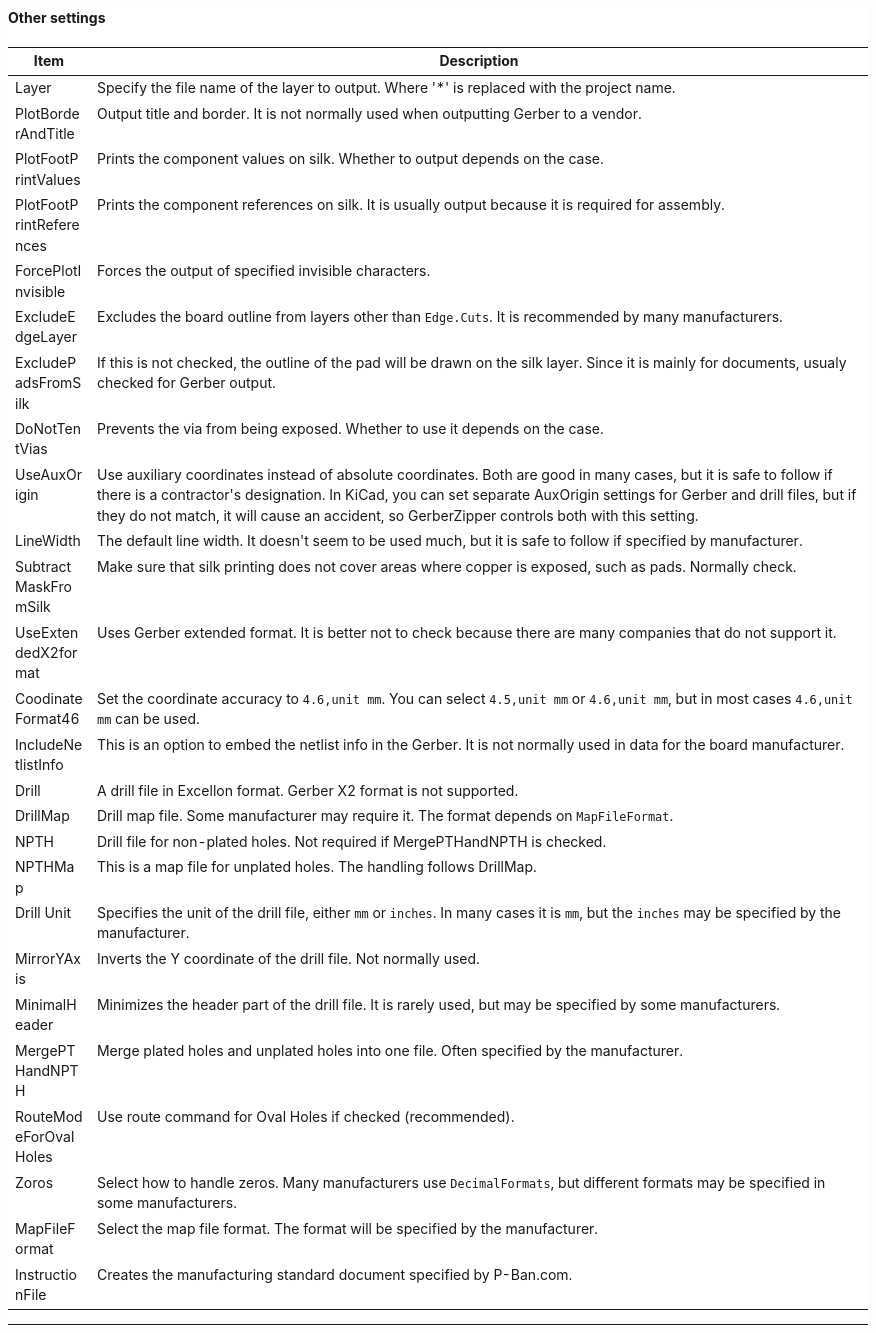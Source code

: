 #### Other settings

| Item                   | Description
|------------------------|-------------
| Layer                  | Specify the file name of the layer to output. Where '*' is replaced with the project name.
| PlotBorderAndTitle     | Output title and border. It is not normally used when outputting Gerber to a vendor.
| PlotFootPrintValues    | Prints the component values ​​on silk. Whether to output depends on the case.
| PlotFootPrintReferences| Prints the component references on silk. It is usually output because it is required for assembly.
| ForcePlotInvisible     | Forces the output of specified invisible characters.
| ExcludeEdgeLayer       | Excludes the board outline from layers other than `Edge.Cuts`. It is recommended by many manufacturers.
| ExcludePadsFromSilk    | If this is not checked, the outline of the pad will be drawn on the silk layer. Since it is mainly for documents, usualy checked for Gerber output.
| DoNotTentVias          | Prevents the via from being exposed. Whether to use it depends on the case.
| UseAuxOrigin           | Use auxiliary coordinates instead of absolute coordinates. Both are good in many cases, but it is safe to follow if there is a contractor's designation. In KiCad, you can set separate AuxOrigin settings for Gerber and drill files, but if they do not match, it will cause an accident, so GerberZipper controls both with this setting.
| LineWidth              | The default line width. It doesn't seem to be used much, but it is safe to follow if specified by manufacturer.
| SubtractMaskFromSilk   | Make sure that silk printing does not cover areas where copper is exposed, such as pads. Normally check.
| UseExtendedX2format    | Uses Gerber extended format. It is better not to check because there are many companies that do not support it.
| CoodinateFormat46      | Set the coordinate accuracy to `4.6,unit mm`. You can select `4.5,unit mm` or `4.6,unit mm`, but in most cases `4.6,unit mm` can be used.
| IncludeNetlistInfo     | This is an option to embed the netlist info in the Gerber. It is not normally used in data for the board manufacturer.
| Drill                  | A drill file in Excellon format. Gerber X2 format is not supported.
| DrillMap               | Drill map file. Some manufacturer may require it. The format depends on `MapFileFormat`.
| NPTH                   | Drill file for non-plated holes. Not required if MergePTHandNPTH is checked.
| NPTHMap                | This is a map file for unplated holes. The handling follows DrillMap.
| Drill Unit             | Specifies the unit of the drill file, either `mm` or `inches`. In many cases it is `mm`, but the `inches` may be specified by the manufacturer.
| MirrorYAxis            | Inverts the Y coordinate of the drill file. Not normally used.
| MinimalHeader          | Minimizes the header part of the drill file. It is rarely used, but may be specified by some manufacturers.
| MergePTHandNPTH        | Merge plated holes and unplated holes into one file. Often specified by the manufacturer.
| RouteModeForOvalHoles  | Use route command for Oval Holes if checked (recommended).
| Zoros                  | Select how to handle zeros. Many manufacturers use `DecimalFormats`, but different formats may be specified in some manufacturers.
| MapFileFormat          | Select the map file format. The format will be specified by the manufacturer.
| InstructionFile        | Creates the manufacturing standard document specified by P-Ban.com.



---
